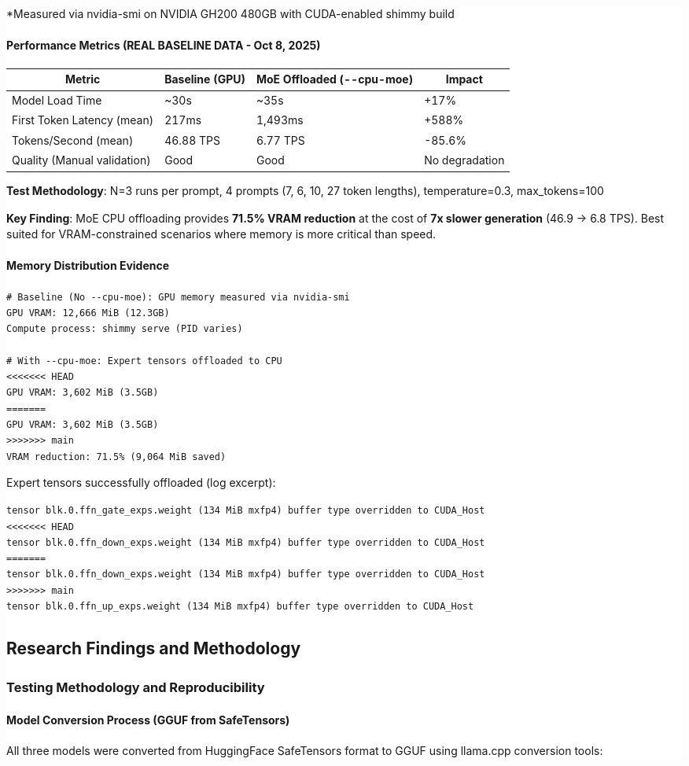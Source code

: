 *Measured via nvidia-smi on NVIDIA GH200 480GB with CUDA-enabled shimmy build

#### Performance Metrics (REAL BASELINE DATA - Oct 8, 2025)
| Metric | Baseline (GPU) | MoE Offloaded (--cpu-moe) | Impact |
|--------|----------------|---------------------------|---------|
| Model Load Time | ~30s | ~35s | +17% |
| First Token Latency (mean) | 217ms | 1,493ms | +588% |
| Tokens/Second (mean) | 46.88 TPS | 6.77 TPS | -85.6% |
| Quality (Manual validation) | Good | Good | No degradation |

**Test Methodology**: N=3 runs per prompt, 4 prompts (7, 6, 10, 27 token lengths), temperature=0.3, max_tokens=100

**Key Finding**: MoE CPU offloading provides **71.5% VRAM reduction** at the cost of **7x slower generation** (46.9 → 6.8 TPS). Best suited for VRAM-constrained scenarios where memory is more critical than speed.

#### Memory Distribution Evidence
```
# Baseline (No --cpu-moe): GPU memory measured via nvidia-smi
GPU VRAM: 12,666 MiB (12.3GB)
Compute process: shimmy serve (PID varies)

# With --cpu-moe: Expert tensors offloaded to CPU
<<<<<<< HEAD
GPU VRAM: 3,602 MiB (3.5GB)
=======
GPU VRAM: 3,602 MiB (3.5GB)  
>>>>>>> main
VRAM reduction: 71.5% (9,064 MiB saved)
```

Expert tensors successfully offloaded (log excerpt):
```
tensor blk.0.ffn_gate_exps.weight (134 MiB mxfp4) buffer type overridden to CUDA_Host
<<<<<<< HEAD
tensor blk.0.ffn_down_exps.weight (134 MiB mxfp4) buffer type overridden to CUDA_Host
=======
tensor blk.0.ffn_down_exps.weight (134 MiB mxfp4) buffer type overridden to CUDA_Host  
>>>>>>> main
tensor blk.0.ffn_up_exps.weight (134 MiB mxfp4) buffer type overridden to CUDA_Host
```

## Research Findings and Methodology

### Testing Methodology and Reproducibility

#### Model Conversion Process (GGUF from SafeTensors)

All three models were converted from HuggingFace SafeTensors format to GGUF using llama.cpp conversion tools:
